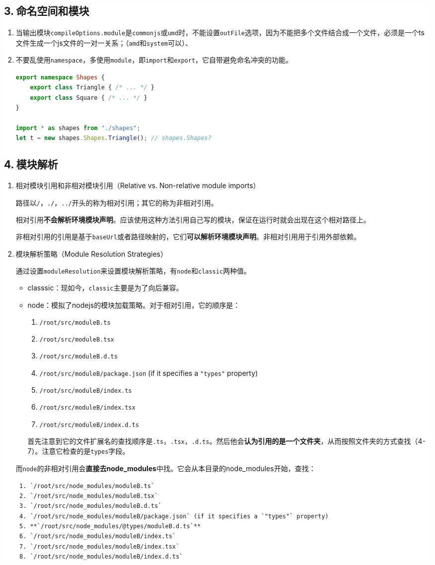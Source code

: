 ## 3. 命名空间和模块

1. 当输出模块`compileOptions.module`是`commonjs`或`umd`时，不能设置`outFile`选项，因为不能把多个文件结合成一个文件，必须是一个ts文件生成一个js文件的一对一关系；（`amd`和`system`可以）、

2. 不要乱使用`namespace`，多使用`module`，即`import`和`export`，它自带避免命名冲突的功能。

    ```ts
    export namespace Shapes {
        export class Triangle { /* ... */ }
        export class Square { /* ... */ }
    }
    
    import * as shapes from "./shapes";
    let t = new shapes.Shapes.Triangle(); // shapes.Shapes?
    ```

## 4. 模块解析

1. 相对模块引用和非相对模块引用（Relative vs. Non-relative module imports）

    路径以`/`，`./`，`../`开头的称为相对引用；其它的称为非相对引用。

    相对引用**不会解析环境模块声明**。应该使用这种方法引用自己写的模块，保证在运行时就会出现在这个相对路径上。

    非相对引用的引用是基于`baseUrl`或者路径映射的，它们**可以解析环境模块声明**。非相对引用用于引用外部依赖。

2. 模块解析策略（Module Resolution Strategies）

    通过设置`moduleResolution`来设置模块解析策略，有`node`和`classic`两种值。

    - classsic：现如今，`classic`主要是为了向后兼容。

    - node：模拟了nodejs的模块加载策略。对于相对引用，它的顺序是：

        1. `/root/src/moduleB.ts`

        2. `/root/src/moduleB.tsx`
        3. `/root/src/moduleB.d.ts`
        4. `/root/src/moduleB/package.json` (if it specifies a `"types"` property)
        5. `/root/src/moduleB/index.ts`
        6. `/root/src/moduleB/index.tsx`
        7. `/root/src/moduleB/index.d.ts`

        首先注意到它的文件扩展名的查找顺序是`.ts`，`.tsx`，`.d.ts`。然后他会**认为引用的是一个文件夹**，从而按照文件夹的方式查找（4-7）。注意它检查的是`types`字段。

    而`node`的非相对引用会**直接去node_modules**中找。它会从本目录的node_modules开始，查找：

    	1. `/root/src/node_modules/moduleB.ts`
     	2. `/root/src/node_modules/moduleB.tsx`
     	3. `/root/src/node_modules/moduleB.d.ts`
    	4. `/root/src/node_modules/moduleB/package.json` (if it specifies a `"types"` property)
    	5. **`/root/src/node_modules/@types/moduleB.d.ts`**
    	6. `/root/src/node_modules/moduleB/index.ts`
    	7. `/root/src/node_modules/moduleB/index.tsx`
    	8. `/root/src/node_modules/moduleB/index.d.ts` 
